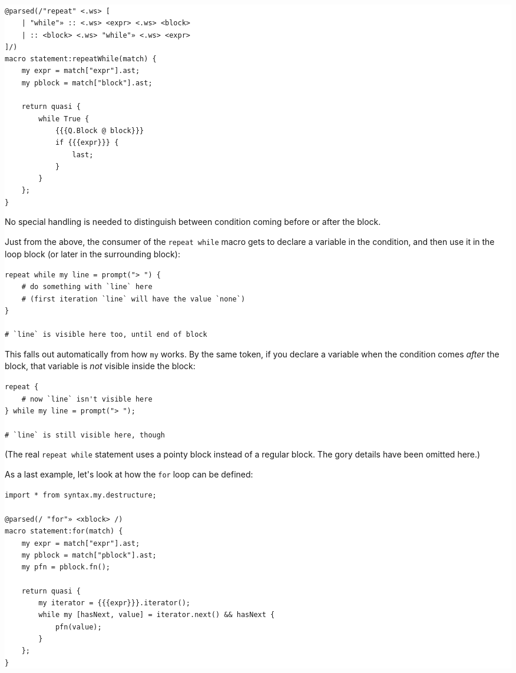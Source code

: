 ```alma
@parsed(/"repeat" <.ws> [
    | "while"» :: <.ws> <expr> <.ws> <block>
    | :: <block> <.ws> "while"» <.ws> <expr>
]/)
macro statement:repeatWhile(match) {
    my expr = match["expr"].ast;
    my pblock = match["block"].ast;

    return quasi {
        while True {
            {{{Q.Block @ block}}}
            if {{{expr}}} {
                last;
            }
        }
    };
}
```

No special handling is needed to distinguish between condition coming before or
after the block.

Just from the above, the consumer of the `repeat while` macro gets to declare a
variable in the condition, and then use it in the loop block (or later in the
surrounding block):

```alma
repeat while my line = prompt("> ") {
    # do something with `line` here
    # (first iteration `line` will have the value `none`)
}

# `line` is visible here too, until end of block
```

This falls out automatically from how `my` works. By the same token, if you
declare a variable when the condition comes _after_ the block, that variable is
_not_ visible inside the block:

```alma
repeat {
    # now `line` isn't visible here
} while my line = prompt("> ");

# `line` is still visible here, though
```

(The real `repeat while` statement uses a pointy block instead of a regular
block. The gory details have been omitted here.)

As a last example, let's look at how the `for` loop can be defined:

```alma
import * from syntax.my.destructure;

@parsed(/ "for"» <xblock> /)
macro statement:for(match) {
    my expr = match["expr"].ast;
    my pblock = match["pblock"].ast;
    my pfn = pblock.fn();

    return quasi {
        my iterator = {{{expr}}}.iterator();
        while my [hasNext, value] = iterator.next() && hasNext {
            pfn(value);
        }
    };
}
```